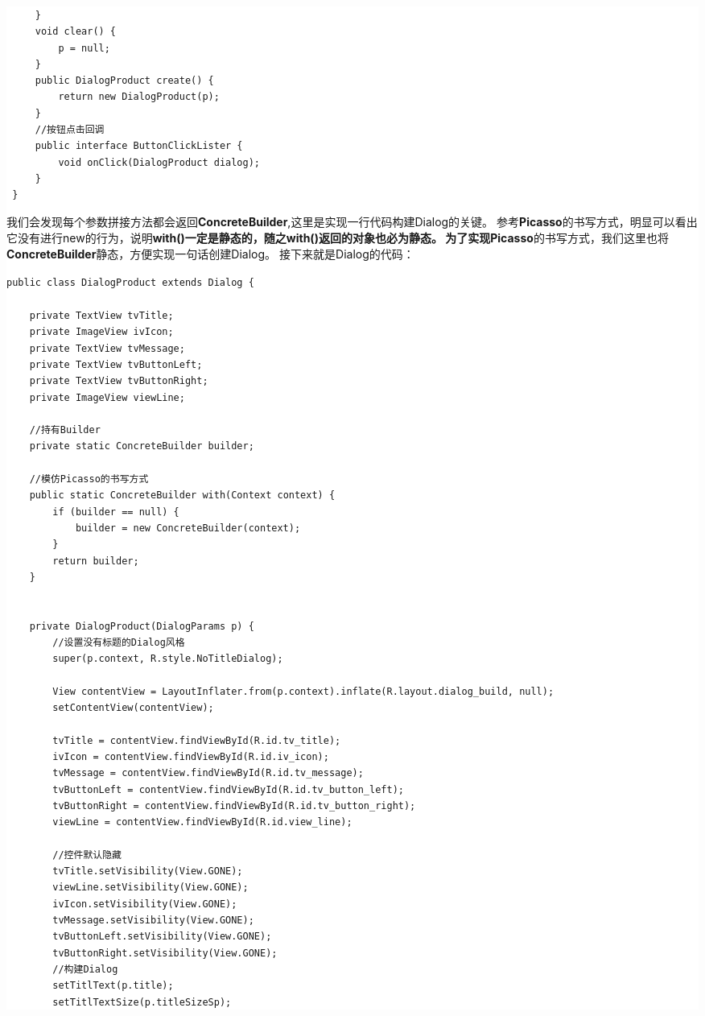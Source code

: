 ```
     }
     void clear() {
         p = null;
     }
     public DialogProduct create() {
         return new DialogProduct(p);
     }
     //按钮点击回调
     public interface ButtonClickLister {
         void onClick(DialogProduct dialog);
     }
 }
```
我们会发现每个参数拼接方法都会返回**ConcreteBuilder**,这里是实现一行代码构建Dialog的关键。
参考**Picasso**的书写方式，明显可以看出它没有进行new的行为，说明**with()**一定是静态的，随之**with()**返回的对象也必为静态。
为了实现**Picasso**的书写方式，我们这里也将**ConcreteBuilder**静态，方便实现一句话创建Dialog。
接下来就是Dialog的代码：
```
public class DialogProduct extends Dialog {

    private TextView tvTitle;
    private ImageView ivIcon;
    private TextView tvMessage;
    private TextView tvButtonLeft;
    private TextView tvButtonRight;
    private ImageView viewLine;

    //持有Builder
    private static ConcreteBuilder builder;

    //模仿Picasso的书写方式
    public static ConcreteBuilder with(Context context) {
        if (builder == null) {
            builder = new ConcreteBuilder(context);
        }
        return builder;
    }


    private DialogProduct(DialogParams p) {
        //设置没有标题的Dialog风格
        super(p.context, R.style.NoTitleDialog);

        View contentView = LayoutInflater.from(p.context).inflate(R.layout.dialog_build, null);
        setContentView(contentView);

        tvTitle = contentView.findViewById(R.id.tv_title);
        ivIcon = contentView.findViewById(R.id.iv_icon);
        tvMessage = contentView.findViewById(R.id.tv_message);
        tvButtonLeft = contentView.findViewById(R.id.tv_button_left);
        tvButtonRight = contentView.findViewById(R.id.tv_button_right);
        viewLine = contentView.findViewById(R.id.view_line);

        //控件默认隐藏
        tvTitle.setVisibility(View.GONE);
        viewLine.setVisibility(View.GONE);
        ivIcon.setVisibility(View.GONE);
        tvMessage.setVisibility(View.GONE);
        tvButtonLeft.setVisibility(View.GONE);
        tvButtonRight.setVisibility(View.GONE);
        //构建Dialog
        setTitlText(p.title);
        setTitlTextSize(p.titleSizeSp);
```